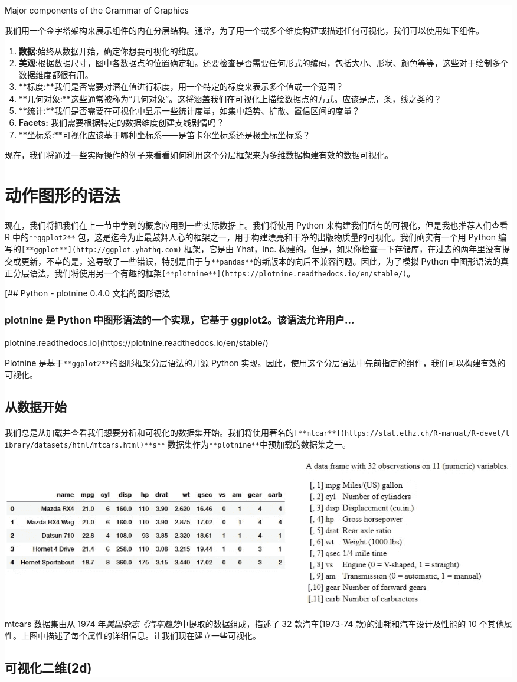 Major components of the Grammar of Graphics

我们用一个金字塔架构来展示组件的内在分层结构。通常，为了用一个或多个维度构建或描述任何可视化，我们可以使用如下组件。

1.  **数据**:始终从数据开始，确定你想要可视化的维度。
2.  **美观**:根据数据尺寸，图中各数据点的位置确定轴。还要检查是否需要任何形式的编码，包括大小、形状、颜色等等，这些对于绘制多个数据维度都很有用。
3.  **标度:**我们是否需要对潜在值进行标度，用一个特定的标度来表示多个值或一个范围？
4.  **几何对象:**这些通常被称为“几何对象”。这将涵盖我们在可视化上描绘数据点的方式。应该是点，条，线之类的？
5.  **统计:**我们是否需要在可视化中显示一些统计度量，如集中趋势、扩散、置信区间的度量？
6.  **Facets:** 我们需要根据特定的数据维度创建支线剧情吗？
7.  **坐标系:**可视化应该基于哪种坐标系——是笛卡尔坐标系还是极坐标坐标系？

现在，我们将通过一些实际操作的例子来看看如何利用这个分层框架来为多维数据构建有效的数据可视化。

# 动作图形的语法

现在，我们将把我们在上一节中学到的概念应用到一些实际数据上。我们将使用 Python 来构建我们所有的可视化，但是我也推荐人们查看 R 中的`**ggplot2**` 包，这是迄今为止最鼓舞人心的框架之一，用于构建漂亮和干净的出版物质量的可视化。我们确实有一个用 Python 编写的`[**ggplot**](http://ggplot.yhathq.com)` 框架，它是由 [Yhat，Inc.](https://twitter.com/YhatHQ) 构建的。但是，如果你检查一下存储库，在过去的两年里没有提交或更新，不幸的是，这导致了一些错误，特别是由于与`**pandas**`的新版本的向后不兼容问题。因此，为了模拟 Python 中图形语法的真正分层语法，我们将使用另一个有趣的框架`[**plotnine**](https://plotnine.readthedocs.io/en/stable/)`。

[](https://plotnine.readthedocs.io/en/stable/) [## Python - plotnine 0.4.0 文档的图形语法

### plotnine 是 Python 中图形语法的一个实现，它基于 ggplot2。该语法允许用户…

plotnine.readthedocs.io](https://plotnine.readthedocs.io/en/stable/) 

Plotnine 是基于`**ggplot2**`的图形框架分层语法的开源 Python 实现。因此，使用这个分层语法中先前指定的组件，我们可以构建有效的可视化。

## 从数据开始

我们总是从加载并查看我们想要分析和可视化的数据集开始。我们将使用著名的`[**mtcar**](https://stat.ethz.ch/R-manual/R-devel/library/datasets/html/mtcars.html)**s**` 数据集作为`**plotnine**`中预加载的数据集之一。

![](img/cc4323c5860cd272b561d2fb345fb8f4.png)

mtcars 数据集由从 1974 年*美国杂志《汽车趋势*中提取的数据组成，描述了 32 款汽车(1973-74 款)的油耗和汽车设计及性能的 10 个其他属性。上图中描述了每个属性的详细信息。让我们现在建立一些可视化。

## 可视化二维(2d)
